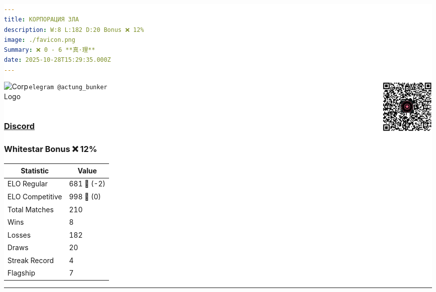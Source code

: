 ```yaml
---
title: ​КОРПОРАЦИЯ ЗЛА
description: W:8 L:182 D:20 Bonus ❌ 12%
image: ./favicon.png
Summary: ❌ 0 - 6 **真·理**
date: 2025-10-28T15:29:35.000Z
---
```

<head>
<link rel="icon" type="image/x-icon" href="./favicon.ico">
</head>
<img align="left" width="50" height="50" src="./favicon.ico" alt="Corp Logo"><img align="right" width="100" height="100" src="./qr.png" alt="QR Code">

```
elegram @actung_bunker
```
<br>

### [Discord](https://discord.gg/7qRTk7bX3P)
### Whitestar Bonus ❌ 12%

| Statistic | Value |
| --- | --- |
| ELO Regular | 681 🔻  (-2)|
| ELO Competitive | 998 🔻  (0)|
| Total Matches | 210 |
| Wins | 8 |
| Losses | 182 |
| Draws | 20 |
| Streak Record | 4 |
| Flagship | 7 |

---